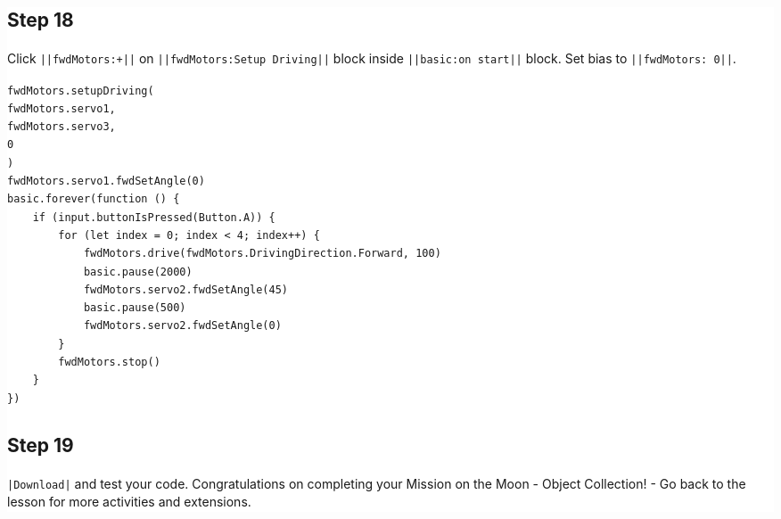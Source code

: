 ## Step 18
Click ``||fwdMotors:+||`` on ``||fwdMotors:Setup Driving||``
block inside ``||basic:on start||`` block. Set bias to ``||fwdMotors: 0||``.
```blocks
fwdMotors.setupDriving(
fwdMotors.servo1,
fwdMotors.servo3,
0
)
fwdMotors.servo1.fwdSetAngle(0)
basic.forever(function () {
    if (input.buttonIsPressed(Button.A)) {
        for (let index = 0; index < 4; index++) {
            fwdMotors.drive(fwdMotors.DrivingDirection.Forward, 100)
            basic.pause(2000)
            fwdMotors.servo2.fwdSetAngle(45)
            basic.pause(500)
            fwdMotors.servo2.fwdSetAngle(0)
        }
        fwdMotors.stop()
    }
})
```

## Step 19
``|Download|`` and test your code. 
Congratulations on completing your Mission on the Moon - Object Collection! - Go back to the lesson for more activities and extensions.

